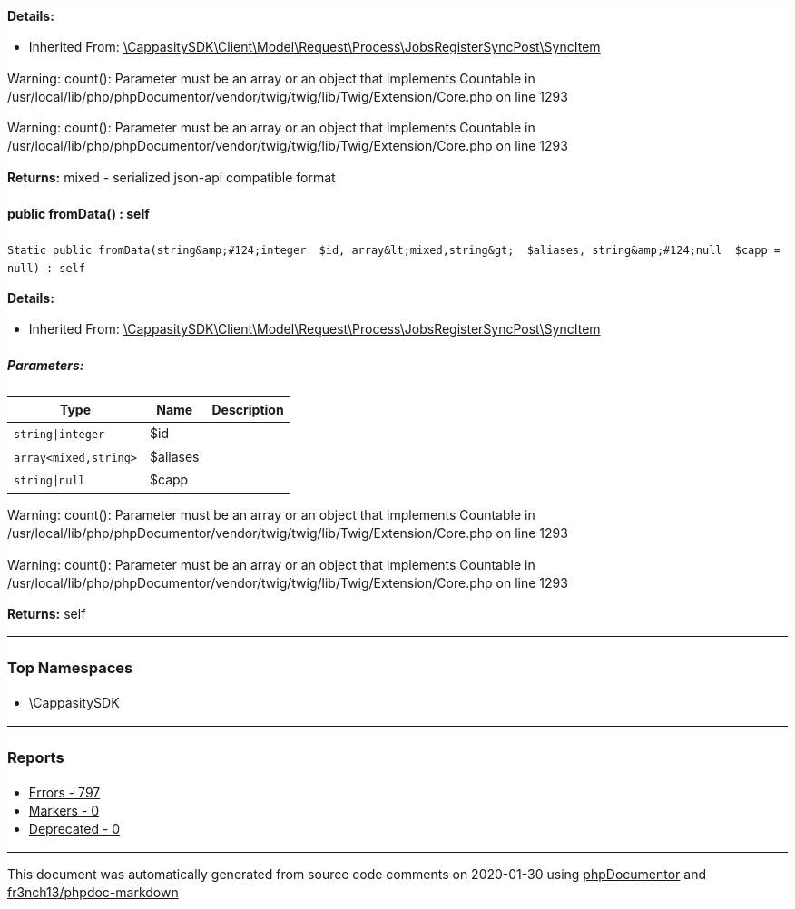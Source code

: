 **Details:**
* Inherited From: [\CappasitySDK\Client\Model\Request\Process\JobsRegisterSyncPost\SyncItem](../classes/CappasitySDK.Client.Model.Request.Process.JobsRegisterSyncPost.SyncItem.md)

Warning: count(): Parameter must be an array or an object that implements Countable in /usr/local/lib/php/phpDocumentor/vendor/twig/twig/lib/Twig/Extension/Core.php on line 1293

Warning: count(): Parameter must be an array or an object that implements Countable in /usr/local/lib/php/phpDocumentor/vendor/twig/twig/lib/Twig/Extension/Core.php on line 1293

**Returns:** mixed - serialized json-api compatible format


<a name="method_fromData" class="anchor"></a>
#### public fromData() : self

```
Static public fromData(string&amp;#124;integer  $id, array&lt;mixed,string&gt;  $aliases, string&amp;#124;null  $capp = null) : self
```

**Details:**
* Inherited From: [\CappasitySDK\Client\Model\Request\Process\JobsRegisterSyncPost\SyncItem](../classes/CappasitySDK.Client.Model.Request.Process.JobsRegisterSyncPost.SyncItem.md)
##### Parameters:
| Type | Name | Description |
| ---- | ---- | ----------- |
| <code>string&#124;integer</code> | $id  |  |
| <code>array&lt;mixed,string&gt;</code> | $aliases  |  |
| <code>string&#124;null</code> | $capp  |  |

Warning: count(): Parameter must be an array or an object that implements Countable in /usr/local/lib/php/phpDocumentor/vendor/twig/twig/lib/Twig/Extension/Core.php on line 1293

Warning: count(): Parameter must be an array or an object that implements Countable in /usr/local/lib/php/phpDocumentor/vendor/twig/twig/lib/Twig/Extension/Core.php on line 1293

**Returns:** self



---

### Top Namespaces

* [\CappasitySDK](../namespaces/CappasitySDK.html.md)

---

### Reports
* [Errors - 797](../reports/errors.md)
* [Markers - 0](../reports/markers.md)
* [Deprecated - 0](../reports/deprecated.md)

---

This document was automatically generated from source code comments on 2020-01-30 using [phpDocumentor](http://www.phpdoc.org/) and [fr3nch13/phpdoc-markdown](https://github.com/fr3nch13/phpdoc-markdown)
